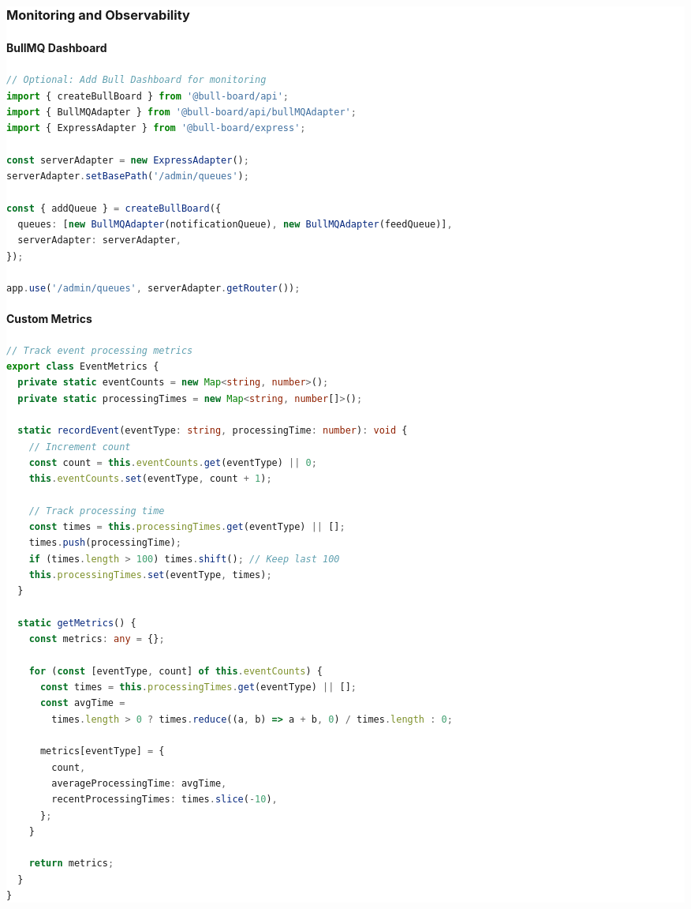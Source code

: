 ### Monitoring and Observability

#### BullMQ Dashboard

```typescript
// Optional: Add Bull Dashboard for monitoring
import { createBullBoard } from '@bull-board/api';
import { BullMQAdapter } from '@bull-board/api/bullMQAdapter';
import { ExpressAdapter } from '@bull-board/express';

const serverAdapter = new ExpressAdapter();
serverAdapter.setBasePath('/admin/queues');

const { addQueue } = createBullBoard({
  queues: [new BullMQAdapter(notificationQueue), new BullMQAdapter(feedQueue)],
  serverAdapter: serverAdapter,
});

app.use('/admin/queues', serverAdapter.getRouter());
```

#### Custom Metrics

```typescript
// Track event processing metrics
export class EventMetrics {
  private static eventCounts = new Map<string, number>();
  private static processingTimes = new Map<string, number[]>();

  static recordEvent(eventType: string, processingTime: number): void {
    // Increment count
    const count = this.eventCounts.get(eventType) || 0;
    this.eventCounts.set(eventType, count + 1);

    // Track processing time
    const times = this.processingTimes.get(eventType) || [];
    times.push(processingTime);
    if (times.length > 100) times.shift(); // Keep last 100
    this.processingTimes.set(eventType, times);
  }

  static getMetrics() {
    const metrics: any = {};

    for (const [eventType, count] of this.eventCounts) {
      const times = this.processingTimes.get(eventType) || [];
      const avgTime =
        times.length > 0 ? times.reduce((a, b) => a + b, 0) / times.length : 0;

      metrics[eventType] = {
        count,
        averageProcessingTime: avgTime,
        recentProcessingTimes: times.slice(-10),
      };
    }

    return metrics;
  }
}
```
